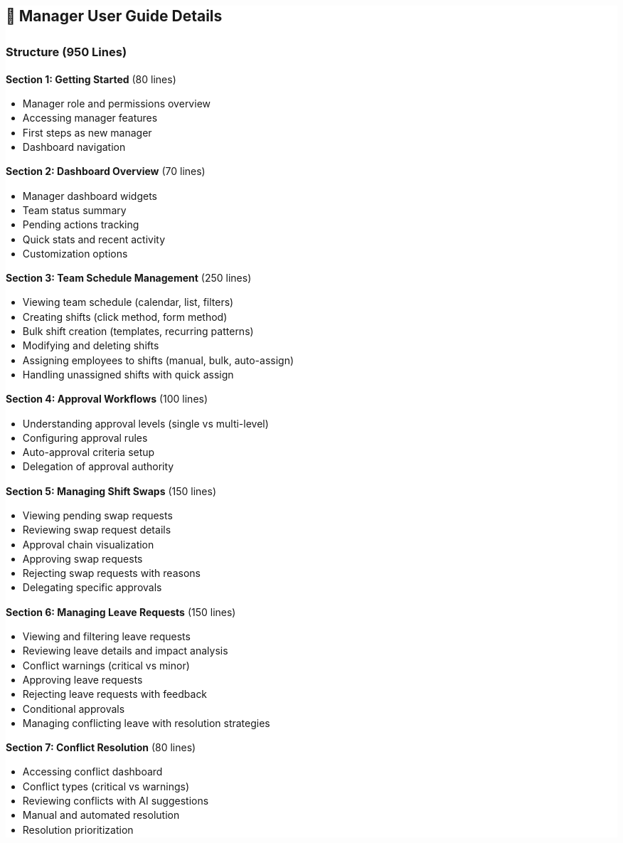 
## 📘 Manager User Guide Details

### Structure (950 Lines)

**Section 1: Getting Started** (80 lines)
- Manager role and permissions overview
- Accessing manager features
- First steps as new manager
- Dashboard navigation

**Section 2: Dashboard Overview** (70 lines)
- Manager dashboard widgets
- Team status summary
- Pending actions tracking
- Quick stats and recent activity
- Customization options

**Section 3: Team Schedule Management** (250 lines)
- Viewing team schedule (calendar, list, filters)
- Creating shifts (click method, form method)
- Bulk shift creation (templates, recurring patterns)
- Modifying and deleting shifts
- Assigning employees to shifts (manual, bulk, auto-assign)
- Handling unassigned shifts with quick assign

**Section 4: Approval Workflows** (100 lines)
- Understanding approval levels (single vs multi-level)
- Configuring approval rules
- Auto-approval criteria setup
- Delegation of approval authority

**Section 5: Managing Shift Swaps** (150 lines)
- Viewing pending swap requests
- Reviewing swap request details
- Approval chain visualization
- Approving swap requests
- Rejecting swap requests with reasons
- Delegating specific approvals

**Section 6: Managing Leave Requests** (150 lines)
- Viewing and filtering leave requests
- Reviewing leave details and impact analysis
- Conflict warnings (critical vs minor)
- Approving leave requests
- Rejecting leave requests with feedback
- Conditional approvals
- Managing conflicting leave with resolution strategies

**Section 7: Conflict Resolution** (80 lines)
- Accessing conflict dashboard
- Conflict types (critical vs warnings)
- Reviewing conflicts with AI suggestions
- Manual and automated resolution
- Resolution prioritization
